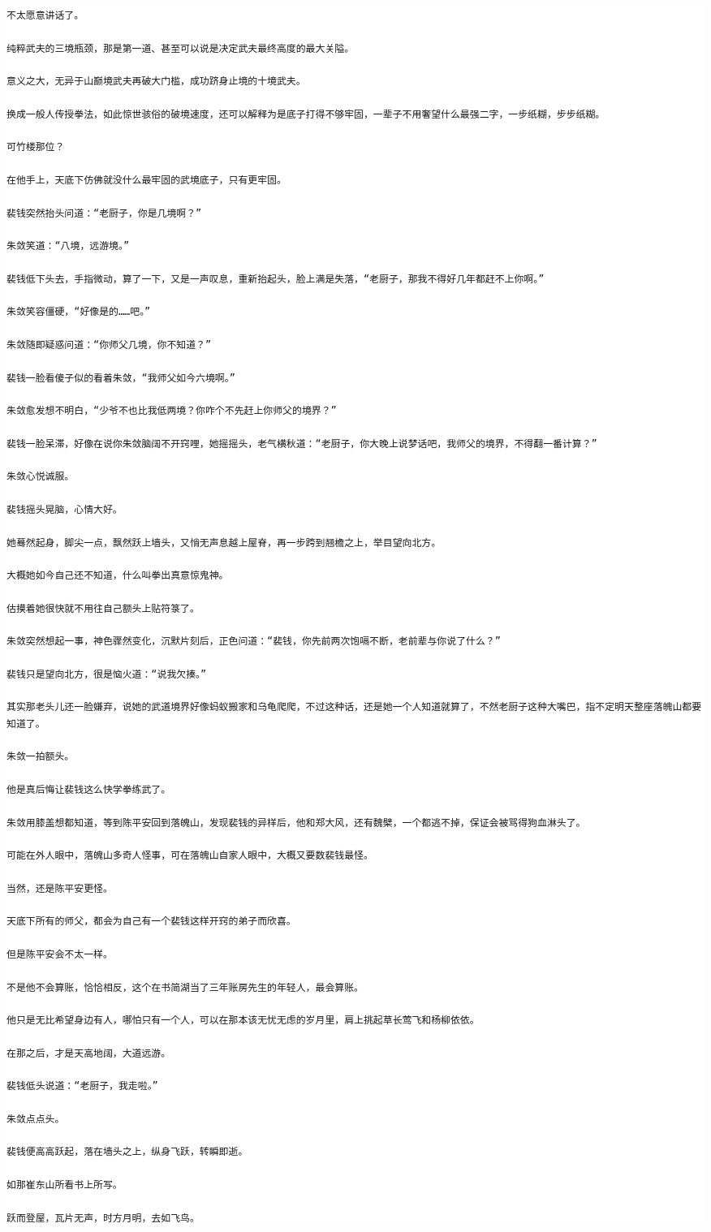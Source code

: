     不太愿意讲话了。

    纯粹武夫的三境瓶颈，那是第一道、甚至可以说是决定武夫最终高度的最大关隘。

    意义之大，无异于山巅境武夫再破大门槛，成功跻身止境的十境武夫。

    换成一般人传授拳法，如此惊世骇俗的破境速度，还可以解释为是底子打得不够牢固，一辈子不用奢望什么最强二字，一步纸糊，步步纸糊。

    可竹楼那位？

    在他手上，天底下仿佛就没什么最牢固的武境底子，只有更牢固。

    裴钱突然抬头问道：“老厨子，你是几境啊？”

    朱敛笑道：“八境，远游境。”

    裴钱低下头去，手指微动，算了一下，又是一声叹息，重新抬起头，脸上满是失落，“老厨子，那我不得好几年都赶不上你啊。”

    朱敛笑容僵硬，“好像是的……吧。”

    朱敛随即疑惑问道：“你师父几境，你不知道？”

    裴钱一脸看傻子似的看着朱敛，“我师父如今六境啊。”

    朱敛愈发想不明白，“少爷不也比我低两境？你咋个不先赶上你师父的境界？”

    裴钱一脸呆滞，好像在说你朱敛脑阔不开窍哩，她摇摇头，老气横秋道：“老厨子，你大晚上说梦话吧，我师父的境界，不得翻一番计算？”

    朱敛心悦诚服。

    裴钱摇头晃脑，心情大好。

    她蓦然起身，脚尖一点，飘然跃上墙头，又悄无声息越上屋脊，再一步跨到翘檐之上，举目望向北方。

    大概她如今自己还不知道，什么叫拳出真意惊鬼神。

    估摸着她很快就不用往自己额头上贴符箓了。

    朱敛突然想起一事，神色骤然变化，沉默片刻后，正色问道：“裴钱，你先前两次饱嗝不断，老前辈与你说了什么？”

    裴钱只是望向北方，很是恼火道：“说我欠揍。”

    其实那老头儿还一脸嫌弃，说她的武道境界好像蚂蚁搬家和乌龟爬爬，不过这种话，还是她一个人知道就算了，不然老厨子这种大嘴巴，指不定明天整座落魄山都要知道了。

    朱敛一拍额头。

    他是真后悔让裴钱这么快学拳练武了。

    朱敛用膝盖想都知道，等到陈平安回到落魄山，发现裴钱的异样后，他和郑大风，还有魏檗，一个都逃不掉，保证会被骂得狗血淋头了。

    可能在外人眼中，落魄山多奇人怪事，可在落魄山自家人眼中，大概又要数裴钱最怪。

    当然，还是陈平安更怪。

    天底下所有的师父，都会为自己有一个裴钱这样开窍的弟子而欣喜。

    但是陈平安会不太一样。

    不是他不会算账，恰恰相反，这个在书简湖当了三年账房先生的年轻人，最会算账。

    他只是无比希望身边有人，哪怕只有一个人，可以在那本该无忧无虑的岁月里，肩上挑起草长莺飞和杨柳依依。

    在那之后，才是天高地阔，大道远游。

    裴钱低头说道：“老厨子，我走啦。”

    朱敛点点头。

    裴钱便高高跃起，落在墙头之上，纵身飞跃，转瞬即逝。

    如那崔东山所看书上所写。

    跃而登屋，瓦片无声，时方月明，去如飞鸟。
